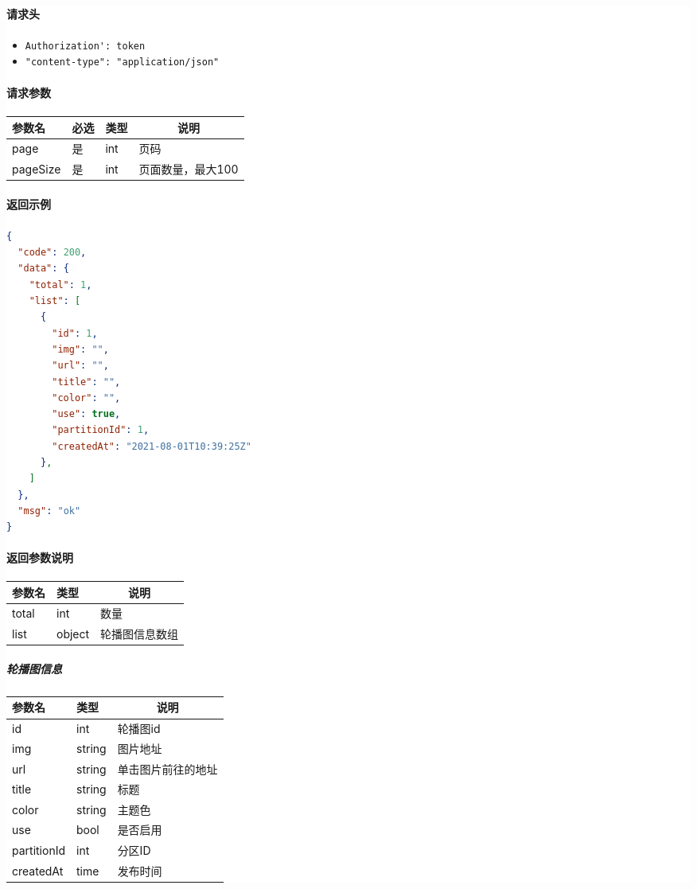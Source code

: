 ####  请求头
- `Authorization': token`
- `"content-type": "application/json"`

#### 请求参数
| 参数名   | 必选 | 类型 | 说明              |
| :------- | :--- | :--- | ----------------- |
| page     | 是   | int  | 页码              |
| pageSize | 是   | int  | 页面数量，最大100 |

#### 返回示例 
``` json
{
  "code": 200,
  "data": {
    "total": 1,
    "list": [
      {
        "id": 1,
        "img": "",
        "url": "",
        "title": "",
        "color": "",
        "use": true,
        "partitionId": 1,
        "createdAt": "2021-08-01T10:39:25Z"
      },
    ]
  },
  "msg": "ok"
}
```

#### 返回参数说明 
| 参数名 | 类型   | 说明           |
| :----- | :----- | -------------- |
| total  | int    | 数量           |
| list   | object | 轮播图信息数组 |


##### 轮播图信息
| 参数名      | 类型   | 说明               |
| :---------- | :----- | ------------------ |
| id          | int    | 轮播图id           |
| img         | string | 图片地址           |
| url         | string | 单击图片前往的地址 |
| title       | string | 标题               |
| color       | string | 主题色             |
| use         | bool   | 是否启用           |
| partitionId | int    | 分区ID             |
| createdAt   | time   | 发布时间           |
